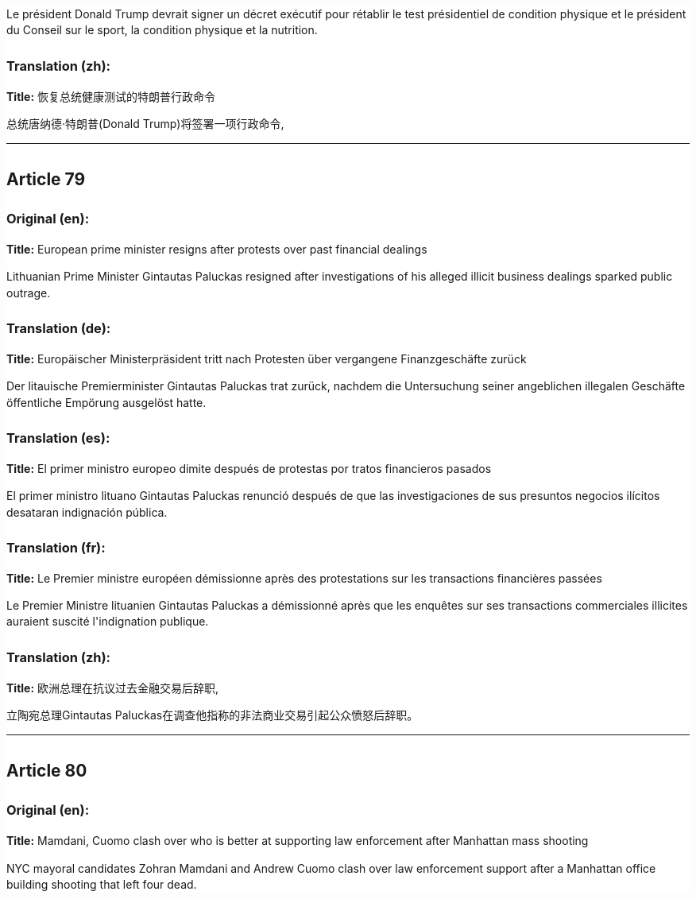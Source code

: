 Le président Donald Trump devrait signer un décret exécutif pour rétablir le test présidentiel de condition physique et le président du Conseil sur le sport, la condition physique et la nutrition.

### Translation (zh):
**Title:** 恢复总统健康测试的特朗普行政命令

总统唐纳德·特朗普(Donald Trump)将签署一项行政命令,

---

## Article 79
### Original (en):
**Title:** European prime minister resigns after protests over past financial dealings

Lithuanian Prime Minister Gintautas Paluckas resigned after investigations of his alleged illicit business dealings sparked public outrage.

### Translation (de):
**Title:** Europäischer Ministerpräsident tritt nach Protesten über vergangene Finanzgeschäfte zurück

Der litauische Premierminister Gintautas Paluckas trat zurück, nachdem die Untersuchung seiner angeblichen illegalen Geschäfte öffentliche Empörung ausgelöst hatte.

### Translation (es):
**Title:** El primer ministro europeo dimite después de protestas por tratos financieros pasados

El primer ministro lituano Gintautas Paluckas renunció después de que las investigaciones de sus presuntos negocios ilícitos desataran indignación pública.

### Translation (fr):
**Title:** Le Premier ministre européen démissionne après des protestations sur les transactions financières passées

Le Premier Ministre lituanien Gintautas Paluckas a démissionné après que les enquêtes sur ses transactions commerciales illicites auraient suscité l'indignation publique.

### Translation (zh):
**Title:** 欧洲总理在抗议过去金融交易后辞职,

立陶宛总理Gintautas Paluckas在调查他指称的非法商业交易引起公众愤怒后辞职。

---

## Article 80
### Original (en):
**Title:** Mamdani, Cuomo clash over who is better at supporting law enforcement after Manhattan mass shooting

NYC mayoral candidates Zohran Mamdani and Andrew Cuomo clash over law enforcement support after a Manhattan office building shooting that left four dead.
